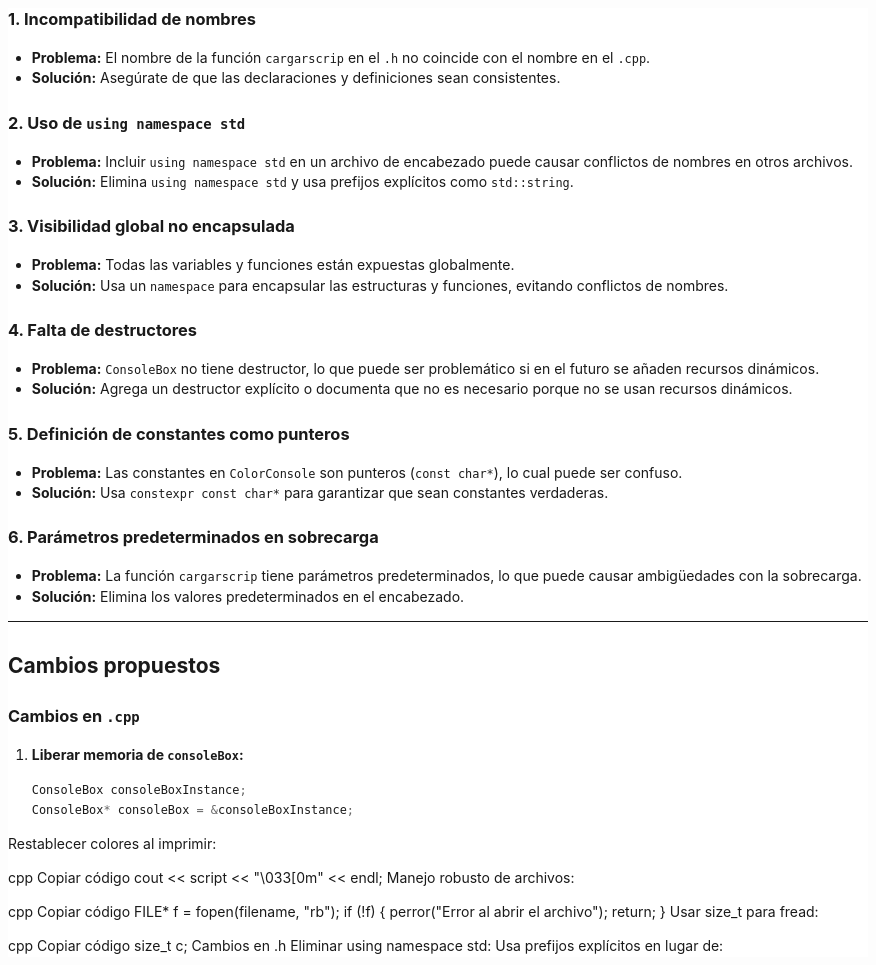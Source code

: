 ### 1. **Incompatibilidad de nombres**
- **Problema:** El nombre de la función `cargarscrip` en el `.h` no coincide con el nombre en el `.cpp`.
- **Solución:** Asegúrate de que las declaraciones y definiciones sean consistentes.

### 2. **Uso de `using namespace std`**
- **Problema:** Incluir `using namespace std` en un archivo de encabezado puede causar conflictos de nombres en otros archivos.
- **Solución:** Elimina `using namespace std` y usa prefijos explícitos como `std::string`.

### 3. **Visibilidad global no encapsulada**
- **Problema:** Todas las variables y funciones están expuestas globalmente.
- **Solución:** Usa un `namespace` para encapsular las estructuras y funciones, evitando conflictos de nombres.

### 4. **Falta de destructores**
- **Problema:** `ConsoleBox` no tiene destructor, lo que puede ser problemático si en el futuro se añaden recursos dinámicos.
- **Solución:** Agrega un destructor explícito o documenta que no es necesario porque no se usan recursos dinámicos.

### 5. **Definición de constantes como punteros**
- **Problema:** Las constantes en `ColorConsole` son punteros (`const char*`), lo cual puede ser confuso.
- **Solución:** Usa `constexpr const char*` para garantizar que sean constantes verdaderas.

### 6. **Parámetros predeterminados en sobrecarga**
- **Problema:** La función `cargarscrip` tiene parámetros predeterminados, lo que puede causar ambigüedades con la sobrecarga.
- **Solución:** Elimina los valores predeterminados en el encabezado.

---

## Cambios propuestos

### Cambios en `.cpp`
1. **Liberar memoria de `consoleBox`:**
   ```cpp
   ConsoleBox consoleBoxInstance;
   ConsoleBox* consoleBox = &consoleBoxInstance;
Restablecer colores al imprimir:

cpp
Copiar código
cout << script << "\033[0m" << endl;
Manejo robusto de archivos:

cpp
Copiar código
FILE* f = fopen(filename, "rb");
if (!f) {
    perror("Error al abrir el archivo");
    return;
}
Usar size_t para fread:

cpp
Copiar código
size_t c;
Cambios en .h
Eliminar using namespace std: Usa prefijos explícitos en lugar de:
   ```
